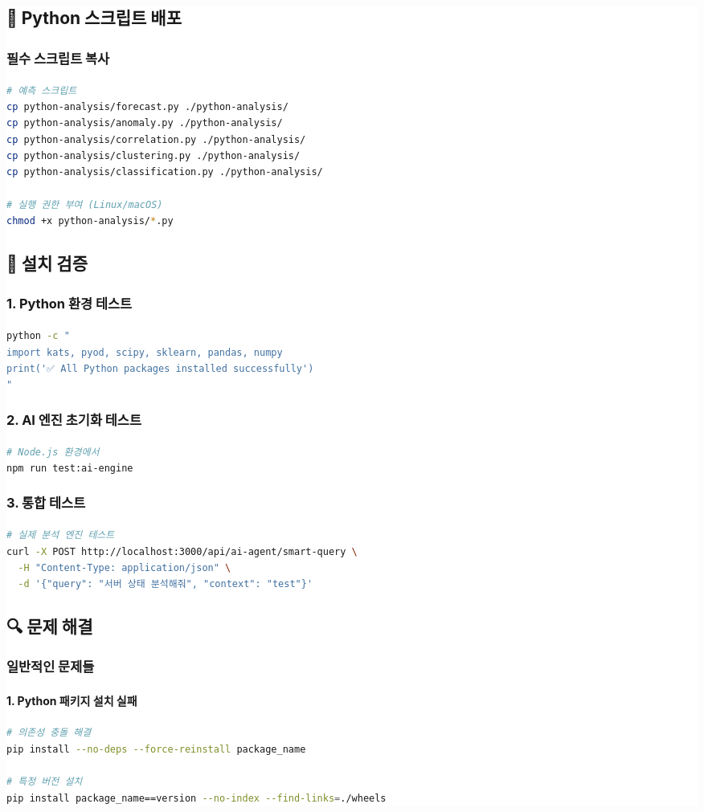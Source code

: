 ## 🐍 Python 스크립트 배포

### 필수 스크립트 복사

```bash
# 예측 스크립트
cp python-analysis/forecast.py ./python-analysis/
cp python-analysis/anomaly.py ./python-analysis/
cp python-analysis/correlation.py ./python-analysis/
cp python-analysis/clustering.py ./python-analysis/
cp python-analysis/classification.py ./python-analysis/

# 실행 권한 부여 (Linux/macOS)
chmod +x python-analysis/*.py
```

## 🧪 설치 검증

### 1. Python 환경 테스트

```bash
python -c "
import kats, pyod, scipy, sklearn, pandas, numpy
print('✅ All Python packages installed successfully')
"
```

### 2. AI 엔진 초기화 테스트

```bash
# Node.js 환경에서
npm run test:ai-engine
```

### 3. 통합 테스트

```bash
# 실제 분석 엔진 테스트
curl -X POST http://localhost:3000/api/ai-agent/smart-query \
  -H "Content-Type: application/json" \
  -d '{"query": "서버 상태 분석해줘", "context": "test"}'
```

## 🔍 문제 해결

### 일반적인 문제들

#### 1. Python 패키지 설치 실패

```bash
# 의존성 충돌 해결
pip install --no-deps --force-reinstall package_name

# 특정 버전 설치
pip install package_name==version --no-index --find-links=./wheels
```
